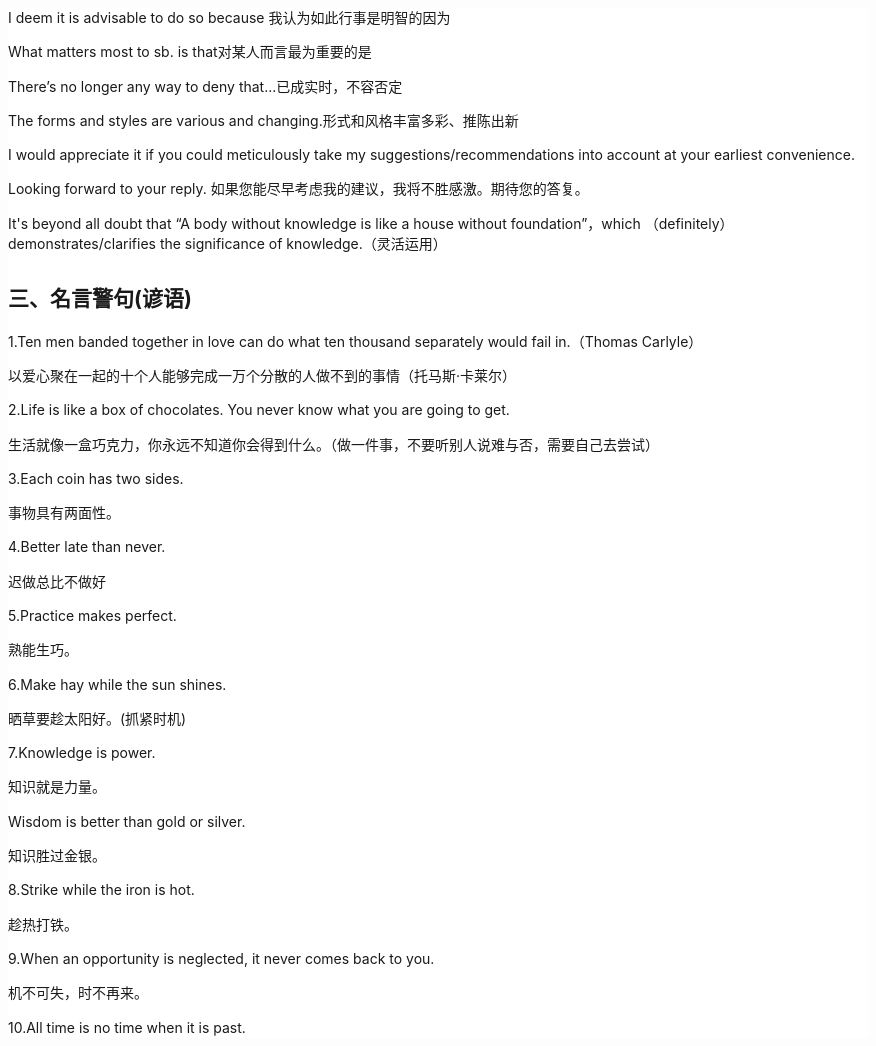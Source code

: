 I deem it is advisable to do so because 我认为如此行事是明智的因为

What matters most to sb. is that对某人而言最为重要的是

There’s no longer any way to deny that...已成实时，不容否定

The forms and styles are various and changing.形式和风格丰富多彩、推陈出新

I would appreciate it if you could meticulously take my suggestions/recommendations into account at your earliest convenience.

Looking forward to your reply. 如果您能尽早考虑我的建议，我将不胜感激。期待您的答复。

 

It's beyond all doubt that “A body without knowledge is like a house without foundation”，which （definitely） demonstrates/clarifies the significance of knowledge.（灵活运用）



## 三、名言警句(谚语)

1.Ten men banded together in love can do what ten thousand separately would fail in.（Thomas Carlyle）

以爱心聚在一起的十个人能够完成一万个分散的人做不到的事情（托马斯·卡莱尔）

2.Life is like a box of chocolates. You never know what you are going to get.

生活就像一盒巧克力，你永远不知道你会得到什么。（做一件事，不要听别人说难与否，需要自己去尝试） 

3.Each coin has two sides.

事物具有两面性。

4.Better late than never. 

迟做总比不做好

5.Practice makes perfect. 

熟能生巧。

6.Make hay while the sun shines. 

晒草要趁太阳好。(抓紧时机)

7.Knowledge is power. 

知识就是力量。

Wisdom is better than gold or silver.

知识胜过金银。

8.Strike while the iron is hot. 

趁热打铁。

9.When an opportunity is neglected, it never comes back to you. 

机不可失，时不再来。

10.All time is no time when it is past. 
